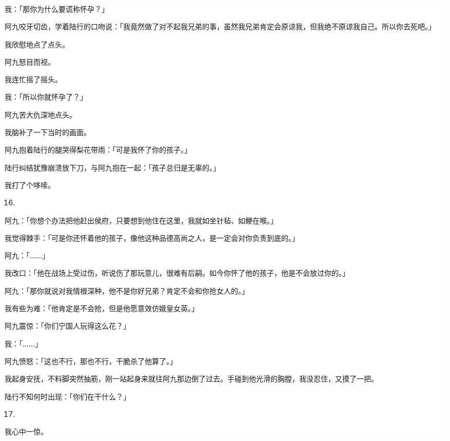 我：「那你为什么要谎称怀孕？」


阿九咬牙切齿，学着陆行的口吻说：「我竟然做了对不起我兄弟的事，虽然我兄弟肯定会原谅我，但我绝不原谅我自己。所以你去死吧。」


我欣慰地点了点头。


阿九怒目而视。


我连忙摇了摇头。


我：「所以你就怀孕了？」


阿九苦大仇深地点头。


我脑补了一下当时的画面。


阿九抱着陆行的腿哭得梨花带雨：「可是我怀了你的孩子。」


陆行纠结犹豫崩溃放下刀，与阿九抱在一起：「孩子总归是无辜的。」


我打了个哆嗦。


16.


阿九：「你想个办法把他赶出侯府，只要想到他住在这里，我就如坐针毡、如鲠在喉。」


我觉得棘手：「可是你还怀着他的孩子，像他这种品德高尚之人，是一定会对你负责到底的。」


阿九：「……」


我改口：「他在战场上受过伤，听说伤了那玩意儿，很难有后嗣。如今你怀了他的孩子，他是不会放过你的。」


阿九：「那你就说对我情根深种，他不是你好兄弟？肯定不会和你抢女人的。」


我有些为难：「他肯定是不会抢，但是他愿意效仿娥皇女英。」


阿九震惊：「你们宁国人玩得这么花？」


我：「……」


阿九愤怒：「这也不行，那也不行，干脆杀了他算了。」


我起身安抚，不料脚突然抽筋，刚一站起身来就往阿九那边倒了过去。手碰到他光滑的胸膛，我没忍住，又摸了一把。


陆行不知何时出现：「你们在干什么？」


17.


我心中一惊。
